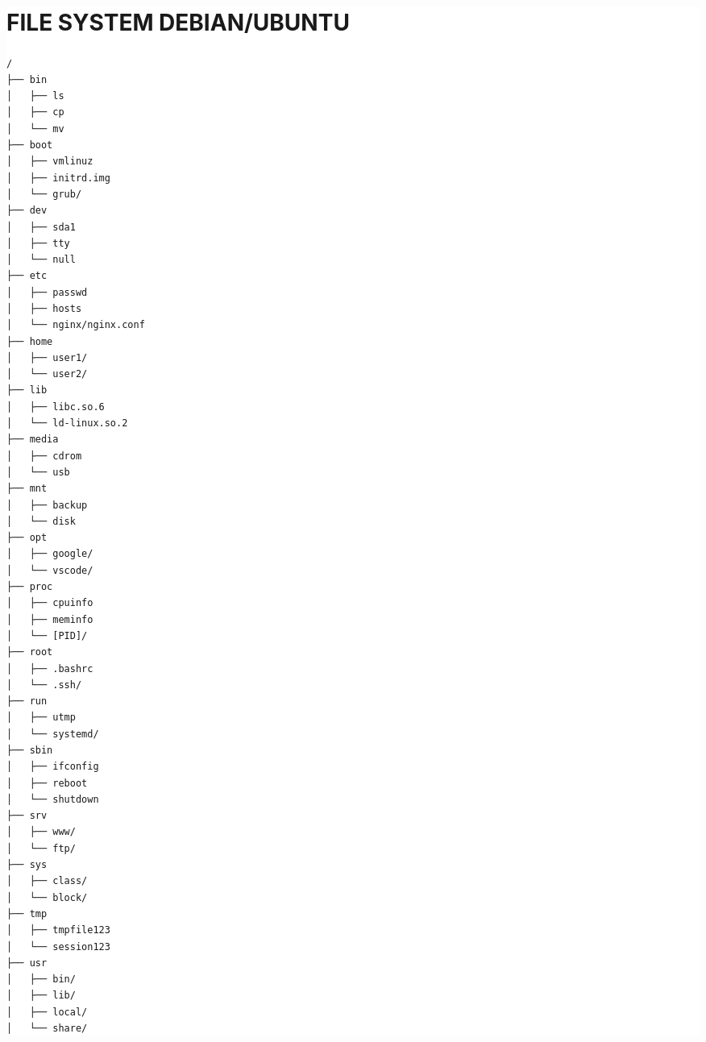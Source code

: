 # FILE SYSTEM DEBIAN/UBUNTU

```plaintext
/
├── bin
│   ├── ls
│   ├── cp
│   └── mv
├── boot
│   ├── vmlinuz
│   ├── initrd.img
│   └── grub/
├── dev
│   ├── sda1
│   ├── tty
│   └── null
├── etc
│   ├── passwd
│   ├── hosts
│   └── nginx/nginx.conf
├── home
│   ├── user1/
│   └── user2/
├── lib
│   ├── libc.so.6
│   └── ld-linux.so.2
├── media
│   ├── cdrom
│   └── usb
├── mnt
│   ├── backup
│   └── disk
├── opt
│   ├── google/
│   └── vscode/
├── proc
│   ├── cpuinfo
│   ├── meminfo
│   └── [PID]/
├── root
│   ├── .bashrc
│   └── .ssh/
├── run
│   ├── utmp
│   └── systemd/
├── sbin
│   ├── ifconfig
│   ├── reboot
│   └── shutdown
├── srv
│   ├── www/
│   └── ftp/
├── sys
│   ├── class/
│   └── block/
├── tmp
│   ├── tmpfile123
│   └── session123
├── usr
│   ├── bin/
│   ├── lib/
│   ├── local/
│   └── share/
```